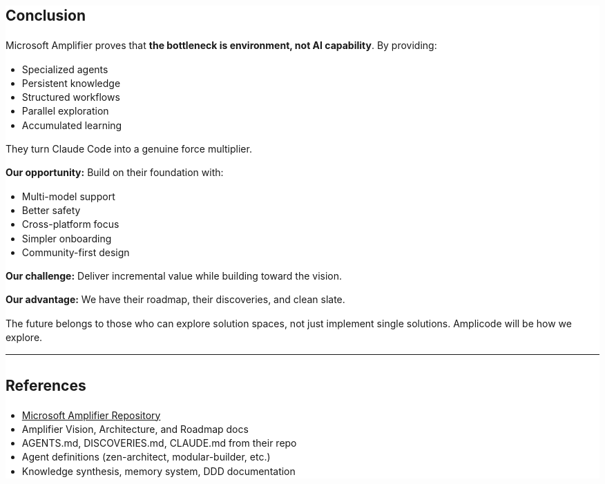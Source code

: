 
## Conclusion

Microsoft Amplifier proves that **the bottleneck is environment, not AI capability**. By providing:
- Specialized agents
- Persistent knowledge
- Structured workflows
- Parallel exploration
- Accumulated learning

They turn Claude Code into a genuine force multiplier.

**Our opportunity:** Build on their foundation with:
- Multi-model support
- Better safety
- Cross-platform focus
- Simpler onboarding
- Community-first design

**Our challenge:** Deliver incremental value while building toward the vision.

**Our advantage:** We have their roadmap, their discoveries, and clean slate.

The future belongs to those who can explore solution spaces, not just implement single solutions. Amplicode will be how we explore.

---

## References

- [Microsoft Amplifier Repository](https://github.com/microsoft/amplifier)
- Amplifier Vision, Architecture, and Roadmap docs
- AGENTS.md, DISCOVERIES.md, CLAUDE.md from their repo
- Agent definitions (zen-architect, modular-builder, etc.)
- Knowledge synthesis, memory system, DDD documentation

